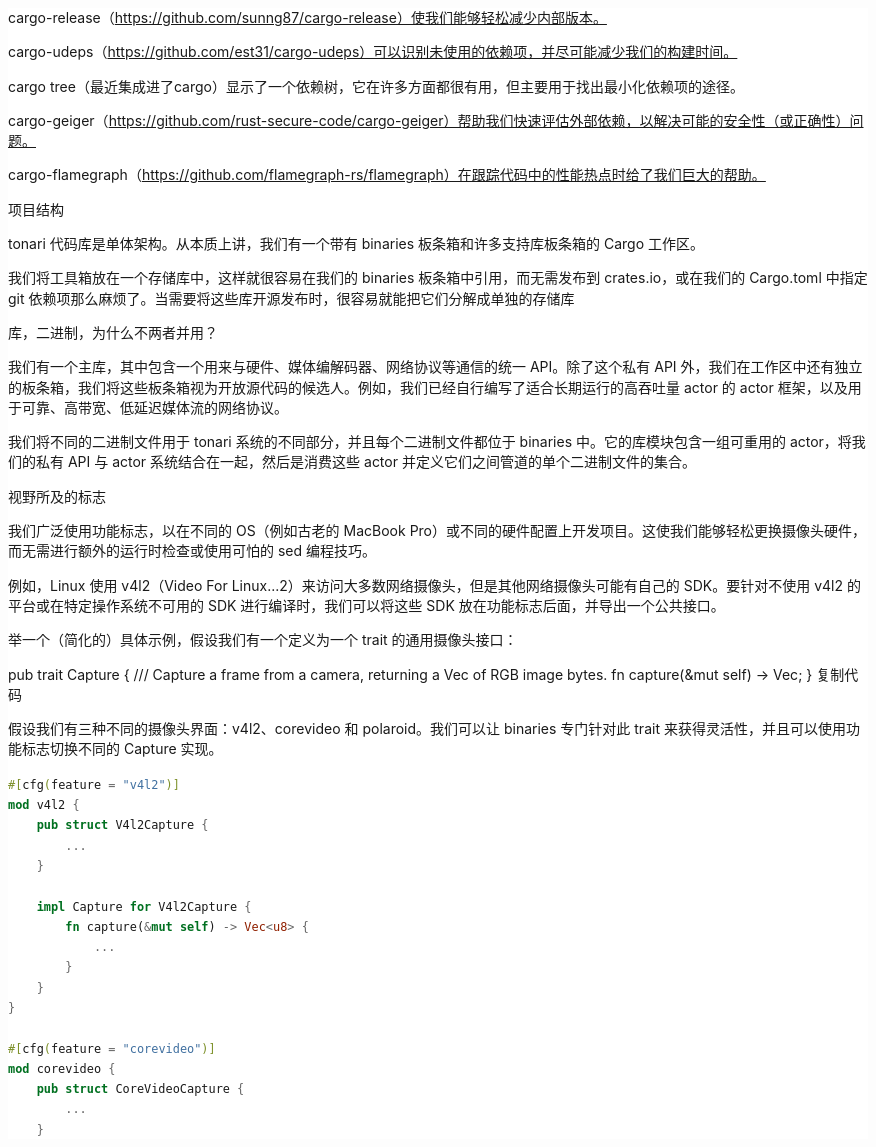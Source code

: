 cargo-release（https://github.com/sunng87/cargo-release）使我们能够轻松减少内部版本。

cargo-udeps（https://github.com/est31/cargo-udeps）可以识别未使用的依赖项，并尽可能减少我们的构建时间。

cargo tree（最近集成进了cargo）显示了一个依赖树，它在许多方面都很有用，但主要用于找出最小化依赖项的途径。

cargo-geiger（https://github.com/rust-secure-code/cargo-geiger）帮助我们快速评估外部依赖，以解决可能的安全性（或正确性）问题。

cargo-flamegraph（https://github.com/flamegraph-rs/flamegraph）在跟踪代码中的性能热点时给了我们巨大的帮助。

项目结构


tonari 代码库是单体架构。从本质上讲，我们有一个带有 binaries 板条箱和许多支持库板条箱的 Cargo 工作区。

 

我们将工具箱放在一个存储库中，这样就很容易在我们的 binaries 板条箱中引用，而无需发布到 crates.io，或在我们的 Cargo.toml 中指定 git 依赖项那么麻烦了。当需要将这些库开源发布时，很容易就能把它们分解成单独的存储库

库，二进制，为什么不两者并用？


我们有一个主库，其中包含一个用来与硬件、媒体编解码器、网络协议等通信的统一 API。除了这个私有 API 外，我们在工作区中还有独立的板条箱，我们将这些板条箱视为开放源代码的候选人。例如，我们已经自行编写了适合长期运行的高吞吐量 actor 的 actor 框架，以及用于可靠、高带宽、低延迟媒体流的网络协议。

 

我们将不同的二进制文件用于 tonari 系统的不同部分，并且每个二进制文件都位于 binaries 中。它的库模块包含一组可重用的 actor，将我们的私有 API 与 actor 系统结合在一起，然后是消费这些 actor 并定义它们之间管道的单个二进制文件的集合。

视野所及的标志


我们广泛使用功能标志，以在不同的 OS（例如古老的 MacBook Pro）或不同的硬件配置上开发项目。这使我们能够轻松更换摄像头硬件，而无需进行额外的运行时检查或使用可怕的 sed 编程技巧。

 

例如，Linux 使用 v4l2（Video For Linux...2）来访问大多数网络摄像头，但是其他网络摄像头可能有自己的 SDK。要针对不使用 v4l2 的平台或在特定操作系统不可用的 SDK 进行编译时，我们可以将这些 SDK 放在功能标志后面，并导出一个公共接口。

 

举一个（简化的）具体示例，假设我们有一个定义为一个 trait 的通用摄像头接口：

 

pub trait Capture {
    /// Capture a frame from a camera, returning a Vec of RGB image bytes.
    fn capture(&mut self) -> Vec<u8>;
}
复制代码

 

假设我们有三种不同的摄像头界面：v4l2、corevideo 和 polaroid。我们可以让 binaries 专门针对此 trait 来获得灵活性，并且可以使用功能标志切换不同的 Capture 实现。

```rust
#[cfg(feature = "v4l2")]
mod v4l2 {
    pub struct V4l2Capture {
        ...
    }

    impl Capture for V4l2Capture {
        fn capture(&mut self) -> Vec<u8> {
            ...
        }
    }
}

#[cfg(feature = "corevideo")]
mod corevideo {
    pub struct CoreVideoCapture {
        ...
    }

```